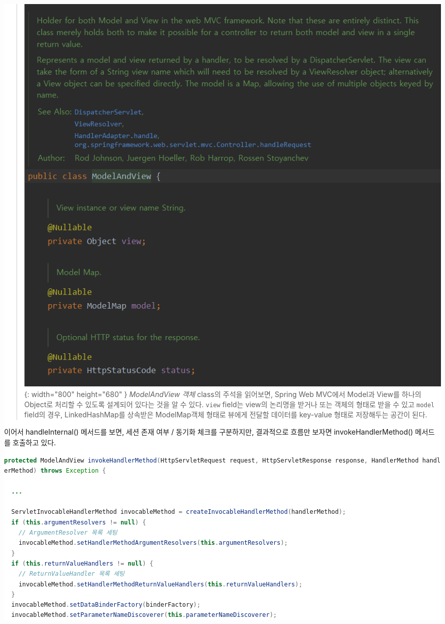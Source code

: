 > ![Desktop View](/assets/img/post/20230915/17.png){: width="800" height="680" }
  _ModelAndView 객체_
  class의 주석을 읽어보면, Spring Web MVC에서 Model과 View를 하나의 Object로 처리할 수 있도록 설계되어 있다는 것을 알 수 있다. 
  `view` field는 view의 논리명을 받거나 또는 객체의 형태로 받을 수 있고 `model` field의 경우, LinkedHashMap를 상속받은 ModelMap객체 형태로 뷰에게 전달할 데이터를 key-value 형태로 저장해두는 공간이 된다. 

이어서 handleInternal() 메서드를 보면, 세션 존재 여부 / 동기화 체크를 구분하지만, 결과적으로 흐름만 보자면 invokeHandlerMethod() 메서드를 호출하고 있다.

```java
protected ModelAndView invokeHandlerMethod(HttpServletRequest request, HttpServletResponse response, HandlerMethod handlerMethod) throws Exception {

  ...

  ServletInvocableHandlerMethod invocableMethod = createInvocableHandlerMethod(handlerMethod);
  if (this.argumentResolvers != null) {
    // ArgumentResolver 목록 세팅
    invocableMethod.setHandlerMethodArgumentResolvers(this.argumentResolvers);
  }
  if (this.returnValueHandlers != null) {
    // ReturnValueHandler 목록 세팅
    invocableMethod.setHandlerMethodReturnValueHandlers(this.returnValueHandlers);
  }
  invocableMethod.setDataBinderFactory(binderFactory);
  invocableMethod.setParameterNameDiscoverer(this.parameterNameDiscoverer);
```